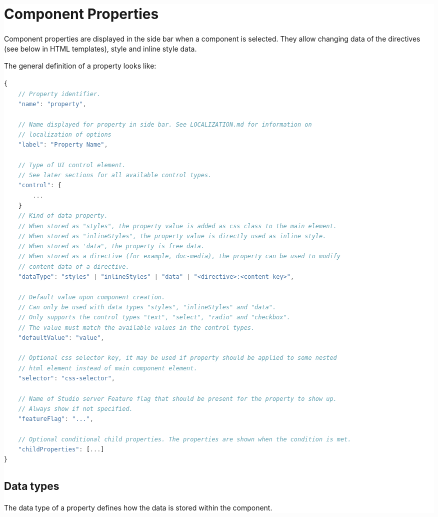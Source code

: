 # Component Properties

Component properties are displayed in the side bar when a component is selected. They allow changing data of the directives (see below in HTML templates), style and inline style data.

The general definition of a property looks like:

```javascript
{
    // Property identifier.
    "name": "property",

    // Name displayed for property in side bar. See LOCALIZATION.md for information on
    // localization of options
    "label": "Property Name",

    // Type of UI control element.
    // See later sections for all available control types.
    "control": {
        ...
    }
    // Kind of data property.
    // When stored as "styles", the property value is added as css class to the main element.
    // When stored as "inlineStyles", the property value is directly used as inline style.
    // When stored as 'data", the property is free data.
    // When stored as a directive (for example, doc-media), the property can be used to modify
    // content data of a directive.
    "dataType": "styles" | "inlineStyles" | "data" | "<directive>:<content-key>",

    // Default value upon component creation.
    // Can only be used with data types "styles", "inlineStyles" and "data".
    // Only supports the control types "text", "select", "radio" and "checkbox".
    // The value must match the available values in the control types.
    "defaultValue": "value",

    // Optional css selector key, it may be used if property should be applied to some nested
    // html element instead of main component element.
    "selector": "css-selector",

    // Name of Studio server Feature flag that should be present for the property to show up.
    // Always show if not specified.
    "featureFlag": "...",

    // Optional conditional child properties. The properties are shown when the condition is met.
    "childProperties": [...]
}
```

## Data types

The data type of a property defines how the data is stored within the component.
